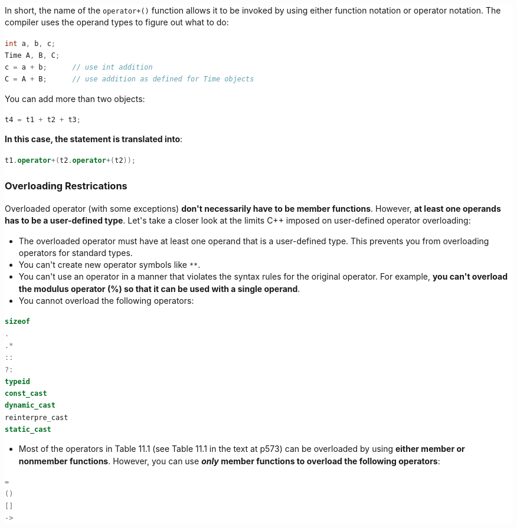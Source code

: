 In short, the name of the `operator+()` function allows it to be invoked by using either function notation or operator notation. The compiler uses the operand types to figure out what to do:

``` C++
int a, b, c;
Time A, B, C;
c = a + b;		// use int addition
C = A + B;		// use addition as defined for Time objects
```

You can add more than two objects:

``` C++
t4 = t1 + t2 + t3;
```

**In this case, the statement is translated into**:

``` C++
t1.operator+(t2.operator+(t2));
```

### Overloading Restrications

Overloaded operator (with some exceptions) **don't necessarily have to be member functions**. However, **at least one operands has to be a user-defined type**. Let's take a closer look at the limits C++ imposed on user-defined operator overloading:

* The overloaded operator must have at least one operand that is a user-defined type. This prevents you from overloading operators for standard types.
* You can't create new operator symbols like `**`.
* You can't use an operator in a manner that violates the syntax rules for the original operator. For example, **you can't overload the modulus operator (%) so that it can be used with a single operand**.
* You cannot overload the following operators:

``` C++
sizeof
.
.*
::
?:
typeid
const_cast
dynamic_cast
reinterpre_cast
static_cast
```

* Most of the operators in Table 11.1 (see Table 11.1 in the text at p573) can be overloaded by using **either member or nonmember functions**. However, you can use **_only_ member functions to overload the following operators**:

``` C++
=
()
[]
->
```
